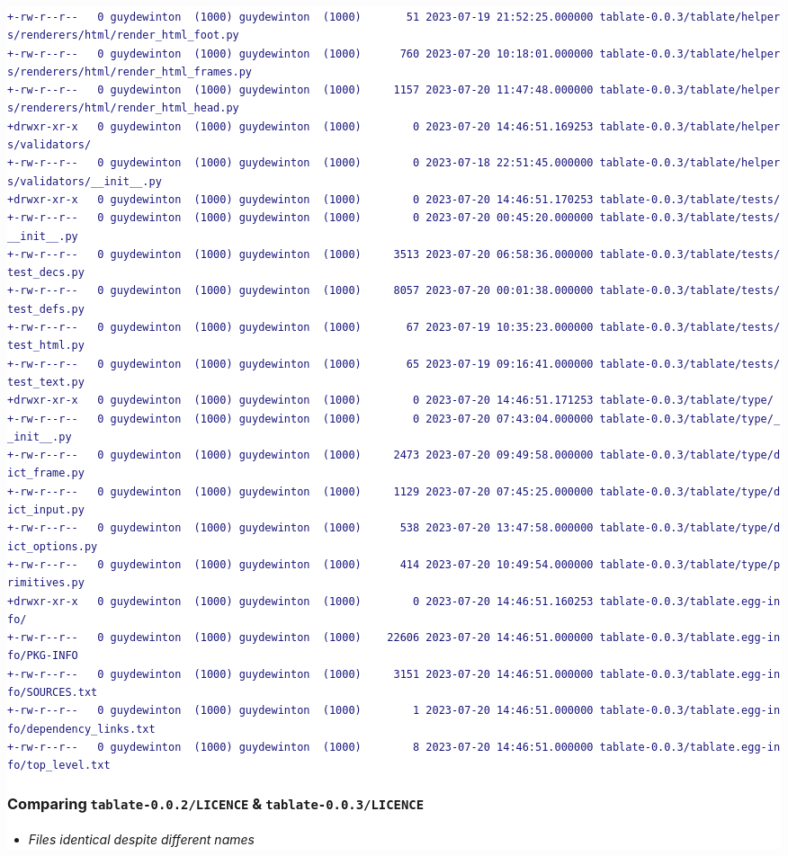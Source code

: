 ```diff
+-rw-r--r--   0 guydewinton  (1000) guydewinton  (1000)       51 2023-07-19 21:52:25.000000 tablate-0.0.3/tablate/helpers/renderers/html/render_html_foot.py
+-rw-r--r--   0 guydewinton  (1000) guydewinton  (1000)      760 2023-07-20 10:18:01.000000 tablate-0.0.3/tablate/helpers/renderers/html/render_html_frames.py
+-rw-r--r--   0 guydewinton  (1000) guydewinton  (1000)     1157 2023-07-20 11:47:48.000000 tablate-0.0.3/tablate/helpers/renderers/html/render_html_head.py
+drwxr-xr-x   0 guydewinton  (1000) guydewinton  (1000)        0 2023-07-20 14:46:51.169253 tablate-0.0.3/tablate/helpers/validators/
+-rw-r--r--   0 guydewinton  (1000) guydewinton  (1000)        0 2023-07-18 22:51:45.000000 tablate-0.0.3/tablate/helpers/validators/__init__.py
+drwxr-xr-x   0 guydewinton  (1000) guydewinton  (1000)        0 2023-07-20 14:46:51.170253 tablate-0.0.3/tablate/tests/
+-rw-r--r--   0 guydewinton  (1000) guydewinton  (1000)        0 2023-07-20 00:45:20.000000 tablate-0.0.3/tablate/tests/__init__.py
+-rw-r--r--   0 guydewinton  (1000) guydewinton  (1000)     3513 2023-07-20 06:58:36.000000 tablate-0.0.3/tablate/tests/test_decs.py
+-rw-r--r--   0 guydewinton  (1000) guydewinton  (1000)     8057 2023-07-20 00:01:38.000000 tablate-0.0.3/tablate/tests/test_defs.py
+-rw-r--r--   0 guydewinton  (1000) guydewinton  (1000)       67 2023-07-19 10:35:23.000000 tablate-0.0.3/tablate/tests/test_html.py
+-rw-r--r--   0 guydewinton  (1000) guydewinton  (1000)       65 2023-07-19 09:16:41.000000 tablate-0.0.3/tablate/tests/test_text.py
+drwxr-xr-x   0 guydewinton  (1000) guydewinton  (1000)        0 2023-07-20 14:46:51.171253 tablate-0.0.3/tablate/type/
+-rw-r--r--   0 guydewinton  (1000) guydewinton  (1000)        0 2023-07-20 07:43:04.000000 tablate-0.0.3/tablate/type/__init__.py
+-rw-r--r--   0 guydewinton  (1000) guydewinton  (1000)     2473 2023-07-20 09:49:58.000000 tablate-0.0.3/tablate/type/dict_frame.py
+-rw-r--r--   0 guydewinton  (1000) guydewinton  (1000)     1129 2023-07-20 07:45:25.000000 tablate-0.0.3/tablate/type/dict_input.py
+-rw-r--r--   0 guydewinton  (1000) guydewinton  (1000)      538 2023-07-20 13:47:58.000000 tablate-0.0.3/tablate/type/dict_options.py
+-rw-r--r--   0 guydewinton  (1000) guydewinton  (1000)      414 2023-07-20 10:49:54.000000 tablate-0.0.3/tablate/type/primitives.py
+drwxr-xr-x   0 guydewinton  (1000) guydewinton  (1000)        0 2023-07-20 14:46:51.160253 tablate-0.0.3/tablate.egg-info/
+-rw-r--r--   0 guydewinton  (1000) guydewinton  (1000)    22606 2023-07-20 14:46:51.000000 tablate-0.0.3/tablate.egg-info/PKG-INFO
+-rw-r--r--   0 guydewinton  (1000) guydewinton  (1000)     3151 2023-07-20 14:46:51.000000 tablate-0.0.3/tablate.egg-info/SOURCES.txt
+-rw-r--r--   0 guydewinton  (1000) guydewinton  (1000)        1 2023-07-20 14:46:51.000000 tablate-0.0.3/tablate.egg-info/dependency_links.txt
+-rw-r--r--   0 guydewinton  (1000) guydewinton  (1000)        8 2023-07-20 14:46:51.000000 tablate-0.0.3/tablate.egg-info/top_level.txt
```

### Comparing `tablate-0.0.2/LICENCE` & `tablate-0.0.3/LICENCE`

 * *Files identical despite different names*
